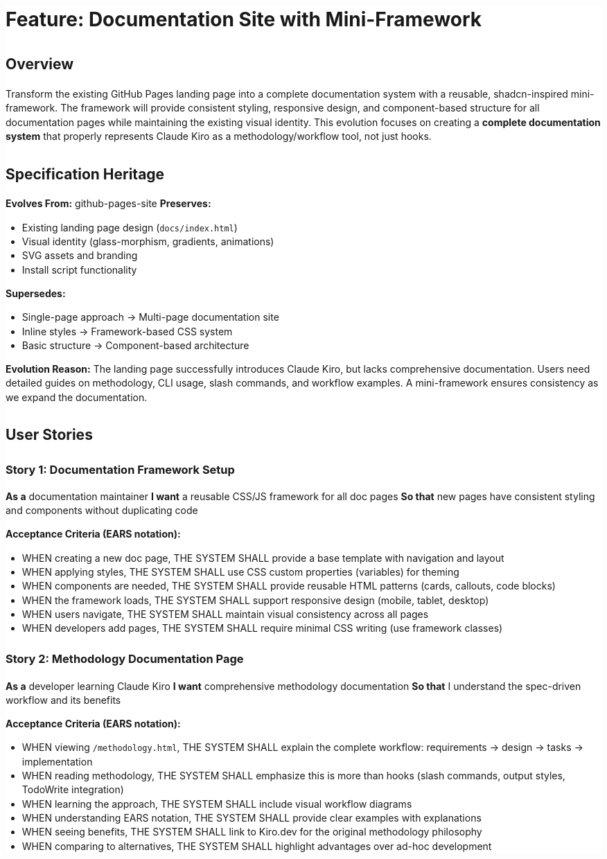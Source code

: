 # Feature: Documentation Site with Mini-Framework

## Overview

Transform the existing GitHub Pages landing page into a complete documentation system with a reusable, shadcn-inspired mini-framework. The framework will provide consistent styling, responsive design, and component-based structure for all documentation pages while maintaining the existing visual identity. This evolution focuses on creating a **complete documentation system** that properly represents Claude Kiro as a methodology/workflow tool, not just hooks.

## Specification Heritage

**Evolves From:** github-pages-site
**Preserves:**
- Existing landing page design (`docs/index.html`)
- Visual identity (glass-morphism, gradients, animations)
- SVG assets and branding
- Install script functionality

**Supersedes:**
- Single-page approach → Multi-page documentation site
- Inline styles → Framework-based CSS system
- Basic structure → Component-based architecture

**Evolution Reason:** The landing page successfully introduces Claude Kiro, but lacks comprehensive documentation. Users need detailed guides on methodology, CLI usage, slash commands, and workflow examples. A mini-framework ensures consistency as we expand the documentation.

## User Stories

### Story 1: Documentation Framework Setup
**As a** documentation maintainer
**I want** a reusable CSS/JS framework for all doc pages
**So that** new pages have consistent styling and components without duplicating code

**Acceptance Criteria (EARS notation):**
- WHEN creating a new doc page, THE SYSTEM SHALL provide a base template with navigation and layout
- WHEN applying styles, THE SYSTEM SHALL use CSS custom properties (variables) for theming
- WHEN components are needed, THE SYSTEM SHALL provide reusable HTML patterns (cards, callouts, code blocks)
- WHEN the framework loads, THE SYSTEM SHALL support responsive design (mobile, tablet, desktop)
- WHEN users navigate, THE SYSTEM SHALL maintain visual consistency across all pages
- WHEN developers add pages, THE SYSTEM SHALL require minimal CSS writing (use framework classes)

### Story 2: Methodology Documentation Page
**As a** developer learning Claude Kiro
**I want** comprehensive methodology documentation
**So that** I understand the spec-driven workflow and its benefits

**Acceptance Criteria (EARS notation):**
- WHEN viewing `/methodology.html`, THE SYSTEM SHALL explain the complete workflow: requirements → design → tasks → implementation
- WHEN reading methodology, THE SYSTEM SHALL emphasize this is more than hooks (slash commands, output styles, TodoWrite integration)
- WHEN learning the approach, THE SYSTEM SHALL include visual workflow diagrams
- WHEN understanding EARS notation, THE SYSTEM SHALL provide clear examples with explanations
- WHEN seeing benefits, THE SYSTEM SHALL link to Kiro.dev for the original methodology philosophy
- WHEN comparing to alternatives, THE SYSTEM SHALL highlight advantages over ad-hoc development
